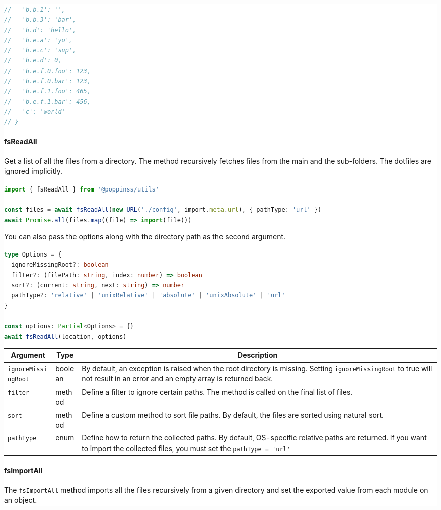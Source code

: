 ```ts
//   'b.b.1': '',
//   'b.b.3': 'bar',
//   'b.d': 'hello',
//   'b.e.a': 'yo',
//   'b.e.c': 'sup',
//   'b.e.d': 0,
//   'b.e.f.0.foo': 123,
//   'b.e.f.0.bar': 123,
//   'b.e.f.1.foo': 465,
//   'b.e.f.1.bar': 456,
//   'c': 'world'
// }
```

#### fsReadAll

Get a list of all the files from a directory. The method recursively fetches files from the main and the sub-folders. The dotfiles are ignored implicitly.

```ts
import { fsReadAll } from '@poppinss/utils'

const files = await fsReadAll(new URL('./config', import.meta.url), { pathType: 'url' })
await Promise.all(files.map((file) => import(file)))
```

You can also pass the options along with the directory path as the second argument.

```ts
type Options = {
  ignoreMissingRoot?: boolean
  filter?: (filePath: string, index: number) => boolean
  sort?: (current: string, next: string) => number
  pathType?: 'relative' | 'unixRelative' | 'absolute' | 'unixAbsolute' | 'url'
}

const options: Partial<Options> = {}
await fsReadAll(location, options)
```

| Argument            | Type    | Description                                                                                                                                                                   |
| ------------------- | ------- | ----------------------------------------------------------------------------------------------------------------------------------------------------------------------------- |
| `ignoreMissingRoot` | boolean | By default, an exception is raised when the root directory is missing. Setting `ignoreMissingRoot` to true will not result in an error and an empty array is returned back.   |
| `filter`            | method  | Define a filter to ignore certain paths. The method is called on the final list of files.                                                                                     |
| `sort`              | method  | Define a custom method to sort file paths. By default, the files are sorted using natural sort.                                                                               |
| `pathType`          | enum    | Define how to return the collected paths. By default, OS-specific relative paths are returned. If you want to import the collected files, you must set the `pathType = 'url'` |

#### fsImportAll

The `fsImportAll` method imports all the files recursively from a given directory and set the exported value from each module on an object.
